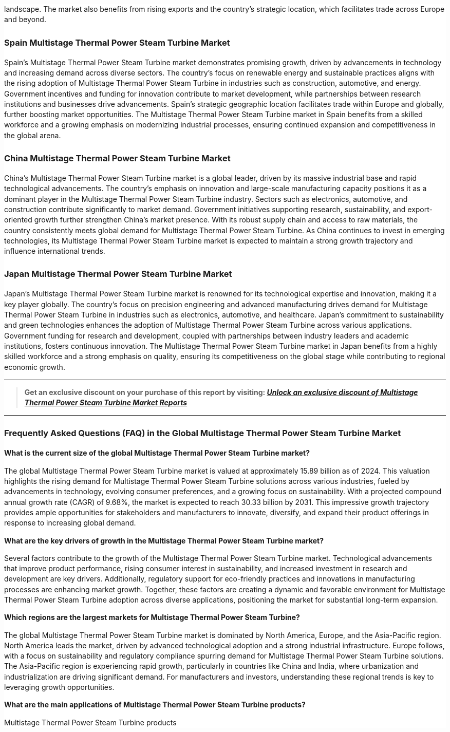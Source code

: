 landscape. The market also benefits from rising exports and the country&rsquo;s strategic location, which facilitates trade across Europe and beyond.</p><h3>Spain Multistage Thermal Power Steam Turbine Market</h3><p>Spain&rsquo;s Multistage Thermal Power Steam Turbine market demonstrates promising growth, driven by advancements in technology and increasing demand across diverse sectors. The country&rsquo;s focus on renewable energy and sustainable practices aligns with the rising adoption of Multistage Thermal Power Steam Turbine in industries such as construction, automotive, and energy. Government incentives and funding for innovation contribute to market development, while partnerships between research institutions and businesses drive advancements. Spain&rsquo;s strategic geographic location facilitates trade within Europe and globally, further boosting market opportunities. The Multistage Thermal Power Steam Turbine market in Spain benefits from a skilled workforce and a growing emphasis on modernizing industrial processes, ensuring continued expansion and competitiveness in the global arena.</p><h3>China Multistage Thermal Power Steam Turbine Market</h3><p>China&rsquo;s Multistage Thermal Power Steam Turbine market is a global leader, driven by its massive industrial base and rapid technological advancements. The country&rsquo;s emphasis on innovation and large-scale manufacturing capacity positions it as a dominant player in the Multistage Thermal Power Steam Turbine industry. Sectors such as electronics, automotive, and construction contribute significantly to market demand. Government initiatives supporting research, sustainability, and export-oriented growth further strengthen China&rsquo;s market presence. With its robust supply chain and access to raw materials, the country consistently meets global demand for Multistage Thermal Power Steam Turbine. As China continues to invest in emerging technologies, its Multistage Thermal Power Steam Turbine market is expected to maintain a strong growth trajectory and influence international trends.</p><h3>Japan Multistage Thermal Power Steam Turbine Market</h3><p>Japan&rsquo;s Multistage Thermal Power Steam Turbine market is renowned for its technological expertise and innovation, making it a key player globally. The country&rsquo;s focus on precision engineering and advanced manufacturing drives demand for Multistage Thermal Power Steam Turbine in industries such as electronics, automotive, and healthcare. Japan&rsquo;s commitment to sustainability and green technologies enhances the adoption of Multistage Thermal Power Steam Turbine across various applications. Government funding for research and development, coupled with partnerships between industry leaders and academic institutions, fosters continuous innovation. The Multistage Thermal Power Steam Turbine market in Japan benefits from a highly skilled workforce and a strong emphasis on quality, ensuring its competitiveness on the global stage while contributing to regional economic growth.</p><hr /><blockquote><p><strong>Get an exclusive discount on your purchase of this report by visiting: <em><a href="://marketresearchpulse.com/ask-for-discount/73082?utm_source=Github&amp;utm_medium=020">Unlock an exclusive discount of Multistage Thermal Power Steam Turbine Market Reports</a></em>&nbsp;</strong></p></blockquote><hr /><h3>Frequently Asked Questions (FAQ) in the Global Multistage Thermal Power Steam Turbine Market</h3><p><strong>What is the current size of the global Multistage Thermal Power Steam Turbine market?</strong></p><p>The global Multistage Thermal Power Steam Turbine market is valued at approximately 15.89 billion as of 2024. This valuation highlights the rising demand for Multistage Thermal Power Steam Turbine solutions across various industries, fueled by advancements in technology, evolving consumer preferences, and a growing focus on sustainability. With a projected compound annual growth rate (CAGR) of 9.68%, the market is expected to reach 30.33 billion by 2031. This impressive growth trajectory provides ample opportunities for stakeholders and manufacturers to innovate, diversify, and expand their product offerings in response to increasing global demand.</p><p><strong>What are the key drivers of growth in the Multistage Thermal Power Steam Turbine market?</strong></p><p>Several factors contribute to the growth of the Multistage Thermal Power Steam Turbine market. Technological advancements that improve product performance, rising consumer interest in sustainability, and increased investment in research and development are key drivers. Additionally, regulatory support for eco-friendly practices and innovations in manufacturing processes are enhancing market growth. Together, these factors are creating a dynamic and favorable environment for Multistage Thermal Power Steam Turbine adoption across diverse applications, positioning the market for substantial long-term expansion.</p><p><strong>Which regions are the largest markets for Multistage Thermal Power Steam Turbine?</strong></p><p>The global Multistage Thermal Power Steam Turbine market is dominated by North America, Europe, and the Asia-Pacific region. North America leads the market, driven by advanced technological adoption and a strong industrial infrastructure. Europe follows, with a focus on sustainability and regulatory compliance spurring demand for Multistage Thermal Power Steam Turbine solutions. The Asia-Pacific region is experiencing rapid growth, particularly in countries like China and India, where urbanization and industrialization are driving significant demand. For manufacturers and investors, understanding these regional trends is key to leveraging growth opportunities.</p><p><strong>What are the main applications of Multistage Thermal Power Steam Turbine products?</strong></p><p>Multistage Thermal Power Steam Turbine products